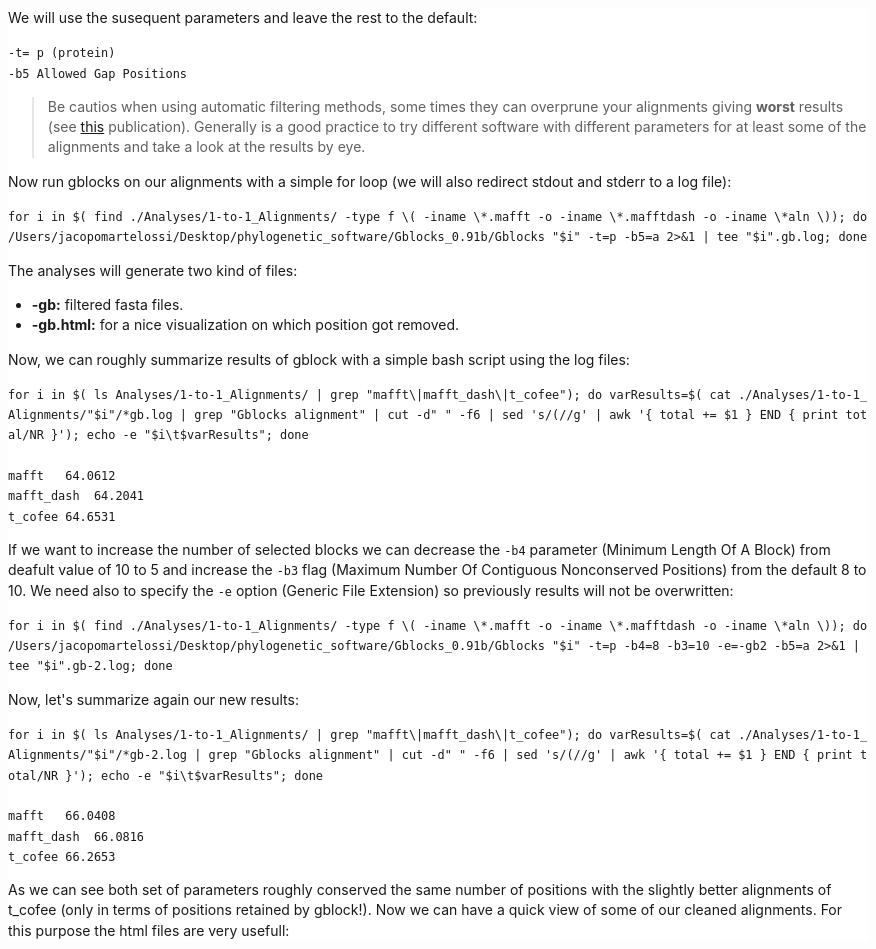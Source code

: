 We will use the susequent parameters and leave the rest to the default:

```
-t= p (protein)
-b5 Allowed Gap Positions
```

>Be cautios when using automatic filtering methods, some times they can overprune your alignments giving **worst** results (see [this](https://academic.oup.com/sysbio/article/64/5/778/1685763) publication). Generally is a good practice to try different software with different parameters for at least some of the alignments and take a look at the results by eye.

Now run gblocks on our alignments with a simple for loop (we will also redirect stdout and stderr to a log file):

```
for i in $( find ./Analyses/1-to-1_Alignments/ -type f \( -iname \*.mafft -o -iname \*.mafftdash -o -iname \*aln \)); do /Users/jacopomartelossi/Desktop/phylogenetic_software/Gblocks_0.91b/Gblocks "$i" -t=p -b5=a 2>&1 | tee "$i".gb.log; done
```

The analyses will generate two kind of files:

 * **-gb:** filtered fasta files.
 * **-gb.html:** for a nice visualization on which position got removed.

Now, we can roughly summarize results of gblock with a simple bash script using the log files:

```
for i in $( ls Analyses/1-to-1_Alignments/ | grep "mafft\|mafft_dash\|t_cofee"); do varResults=$( cat ./Analyses/1-to-1_Alignments/"$i"/*gb.log | grep "Gblocks alignment" | cut -d" " -f6 | sed 's/(//g' | awk '{ total += $1 } END { print total/NR }'); echo -e "$i\t$varResults"; done

mafft	64.0612
mafft_dash	64.2041
t_cofee	64.6531
```

If we want to increase the number of selected blocks we can decrease the ```-b4``` parameter (Minimum Length Of A Block) from deafult value of 10 to 5 and increase the ```-b3``` flag (Maximum Number Of Contiguous Nonconserved Positions) from the default 8 to 10. We need also to specify the ```-e``` option (Generic File Extension) so previously results will not be overwritten:

```
for i in $( find ./Analyses/1-to-1_Alignments/ -type f \( -iname \*.mafft -o -iname \*.mafftdash -o -iname \*aln \)); do /Users/jacopomartelossi/Desktop/phylogenetic_software/Gblocks_0.91b/Gblocks "$i" -t=p -b4=8 -b3=10 -e=-gb2 -b5=a 2>&1 | tee "$i".gb-2.log; done
```

Now, let's summarize again our new results:

```
for i in $( ls Analyses/1-to-1_Alignments/ | grep "mafft\|mafft_dash\|t_cofee"); do varResults=$( cat ./Analyses/1-to-1_Alignments/"$i"/*gb-2.log | grep "Gblocks alignment" | cut -d" " -f6 | sed 's/(//g' | awk '{ total += $1 } END { print total/NR }'); echo -e "$i\t$varResults"; done

mafft	66.0408
mafft_dash	66.0816
t_cofee	66.2653
```
As we can see both set of parameters roughly conserved the same number of positions with the slightly better alignments of t_cofee (only in terms of positions retained by gblock!).
Now we can have a quick view of some of our cleaned alignments. For this purpose the html files are very usefull:
